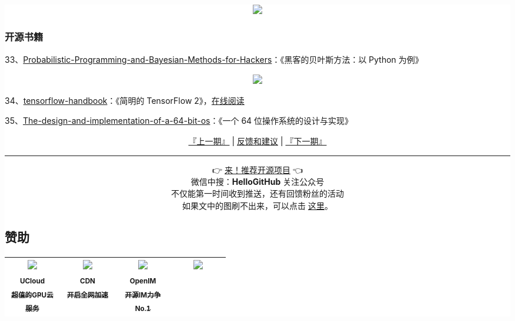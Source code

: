 
<p align="center"><img src='https://raw.githubusercontent.com/521xueweihan/img2/master/hellogithub/61/255365829.png' style="max-width:80%; max-height=80%;"></img></p>

### 开源书籍
33、[Probabilistic-Programming-and-Bayesian-Methods-for-Hackers](https://hellogithub.com/periodical/statistics/click?target=https://github.com/CamDavidsonPilon/Probabilistic-Programming-and-Bayesian-Methods-for-Hackers)：《黑客的贝叶斯方法：以 Python 为例》


<p align="center"><img src='https://raw.githubusercontent.com/521xueweihan/img2/master/hellogithub/61/7607075.png' style="max-width:80%; max-height=80%;"></img></p>

34、[tensorflow-handbook](https://hellogithub.com/periodical/statistics/click?target=https://github.com/snowkylin/tensorflow-handbook)：《简明的 TensorFlow 2》，[在线阅读](https://tf.wiki/zh_hans/)


35、[The-design-and-implementation-of-a-64-bit-os](https://hellogithub.com/periodical/statistics/click?target=https://github.com/yifengyou/The-design-and-implementation-of-a-64-bit-os)：《一个 64 位操作系统的设计与实现》




<p align="center">
    <a href="https://github.com/521xueweihan/HelloGitHub/blob/master/content/HelloGitHub60.md">『上一期』</a> | <a href='https://github.com/521xueweihan/HelloGitHub/issues/899'>反馈和建议</a> | <a href="https://github.com/521xueweihan/HelloGitHub/blob/master/content/HelloGitHub62.md">『下一期』</a>
</p>

---
<p align="center">
    👉 <a href='https://hellogithub.com/periodical'>来！推荐开源项目</a> 👈<br>
    微信中搜：<strong>HelloGitHub</strong> 关注公众号<br>
    不仅能第一时间收到推送，还有回馈粉丝的活动<br>
    如果文中的图刷不出来，可以点击 <a href='https://hellogithub.com/periodical/volume/61'>这里</a>。
</p>

## 赞助


<table>
  <thead>
    <tr>
      <th align="center" style="width: 80px;">
        <a href="https://www.compshare.cn/?utm_term=logo&utm_campaign=hellogithub&utm_source=otherdsp&utm_medium=display&ytag=logo_hellogithub_otherdsp_display">          <img src="https://raw.githubusercontent.com/521xueweihan/img_logo/master/logo/ucloud.png" width="60px"><br>
          <sub>UCloud</sub><br>
          <sub>超值的GPU云服务</sub>
        </a>
      </th>
      <th align="center" style="width: 80px;">
        <a href="https://www.upyun.com/?from=hellogithub">
          <img src="https://raw.githubusercontent.com/521xueweihan/img_logo/master/logo/upyun.png" width="60px"><br>
          <sub>CDN</sub><br>
          <sub>开启全网加速</sub>
        </a>
      </th>
      <th align="center" style="width: 80px;">
        <a href="https://github.com/OpenIMSDK/Open-IM-Server">
          <img src="https://raw.githubusercontent.com/521xueweihan/img_logo/master/logo/im.png" width="60px"><br>
          <sub>OpenIM</sub><br>
          <sub>开源IM力争No.1</sub>
        </a>
      </th>
      <th align="center" style="width: 80px;">
        <a href="https://www.qiniu.com/products/ai-token-api?utm_source=hello">
          <img src="https://raw.githubusercontent.com/521xueweihan/img_logo/master/logo/qiniu.jpg" width="60px"><br>